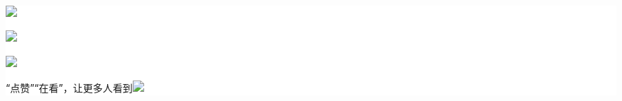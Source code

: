 [![](https://mmbiz.qpic.cn/mmbiz_jpg/c2Sib3Mp7pOP25e3e8xkW1aXSbMTtCibb08Dgmjwibf0rXES48ZjoG4ibdQRSuc8jo3PcCQibEjUKdGgyKYP0jqKqFw/640?wx_fmt=jpeg&from;=appmsg&wxfrom;=5&wx;_lazy=1&wx;_co=1&tp;=wxpic)](http://mp.weixin.qq.com/s?__biz=MTc5MTU3NTYyMQ==&mid=2651408379&idx=1&sn=472d5bc3f8ec55fae33f025e4fadafbb&chksm=590b56d16e7cdfc7eaa1be1e6d57d4aa36d08d92ee99fa43f088bb59c624726764b5f3ce15ab&scene=21#wechat_redirect)

  

![](https://mmbiz.qpic.cn/sz_mmbiz_png/Gg7Qtoh7Aic9ZTmAdCc80b4nD7xicgPt86k1kgpU51hWCHjV92ryhVW35PLCvLhxLw9XDhXjgeDyZhHSx5EbRcfg/640?wx_fmt=other&wxfrom;=5&wx;_lazy=1&wx;_co=1&retryload;=1&tp;=webp)

  
[![](https://mmbiz.qpic.cn/mmbiz_jpg/c2Sib3Mp7pOOscRuZrCibCxsE1u7UtPialkZVdnsVfBBVIibicXz2dOryRyANicobSjntgBDLQWwVDLqIjZ68BicsnwDQ/640?wx_fmt=jpeg&from;=appmsg&wxfrom;=5&wx;_lazy=1&wx;_co=1&tp;=wxpic)]()  
  
“点赞”“在看”，让更多人看到![](https://mmbiz.qpic.cn/mmbiz_gif/c2Sib3Mp7pON9hkSZwdTibRHNZSMPyiapUCHJwlyoZVBC3SfmPmF0VKjkm3NiaToQloHFJ6icyicqZnqgXp6pSQJt5gg/640?wx_fmt=gif&from;=appmsg&wxfrom;=5&wx;_lazy=1&tp;=wxpic)

